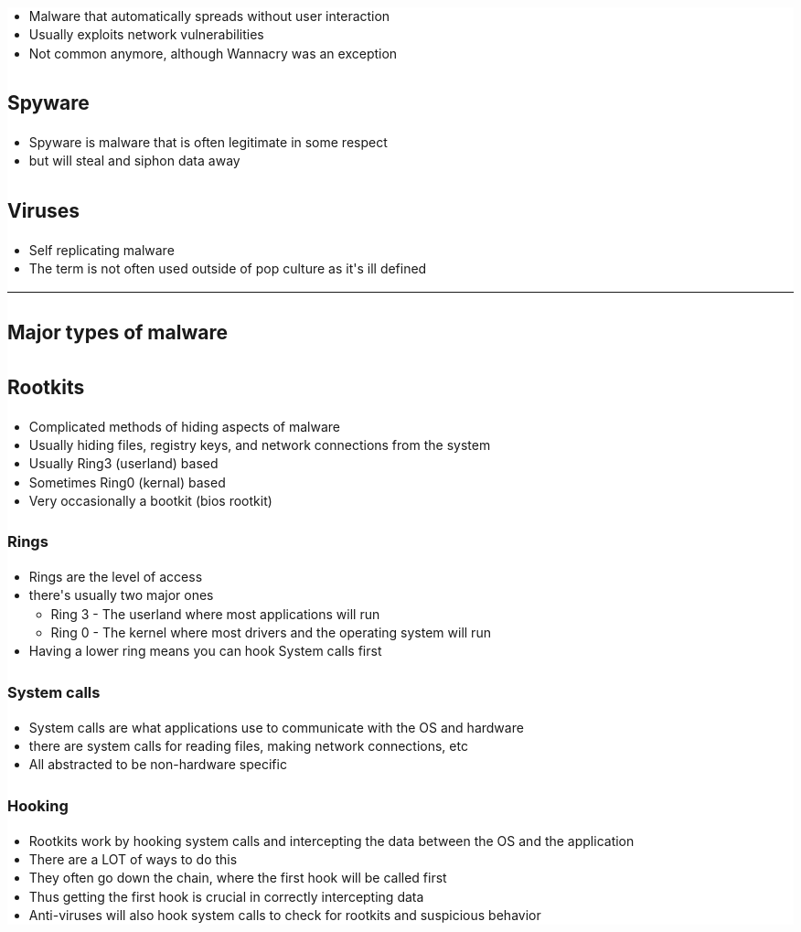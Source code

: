 -   Malware that automatically spreads without user interaction
-   Usually exploits network vulnerabilities
-   Not common anymore, although Wannacry was an exception


## Spyware

-   Spyware is malware that is often legitimate in some respect
-   but will steal and siphon data away


## Viruses

-   Self replicating malware
-   The term is not often used outside of pop culture as it's ill defined


---
## Major types of malware


## Rootkits

-   Complicated methods of hiding aspects of malware
-   Usually hiding files, registry keys, and network connections from the system
-   Usually Ring3 (userland) based
-   Sometimes Ring0 (kernal) based
-   Very occasionally a bootkit (bios rootkit)


### Rings

-   Rings are the level of access
-   there's usually two major ones
    -   Ring 3 - The userland where most applications will run
    -   Ring 0 - The kernel where most drivers and the operating system will run
-   Having a lower ring means you can hook System calls first


### System calls

-   System calls are what applications use to communicate with the OS and hardware
-   there are system calls for reading files, making network connections, etc
-   All abstracted to be non-hardware specific


### Hooking

-   Rootkits work by hooking system calls and intercepting the data between the OS
    and the application
-   There are a LOT of ways to do this
-   They often go down the chain, where the first hook will be called first
-   Thus getting the first hook is crucial in correctly intercepting data
-   Anti-viruses will also hook system calls to check for rootkits and suspicious behavior
